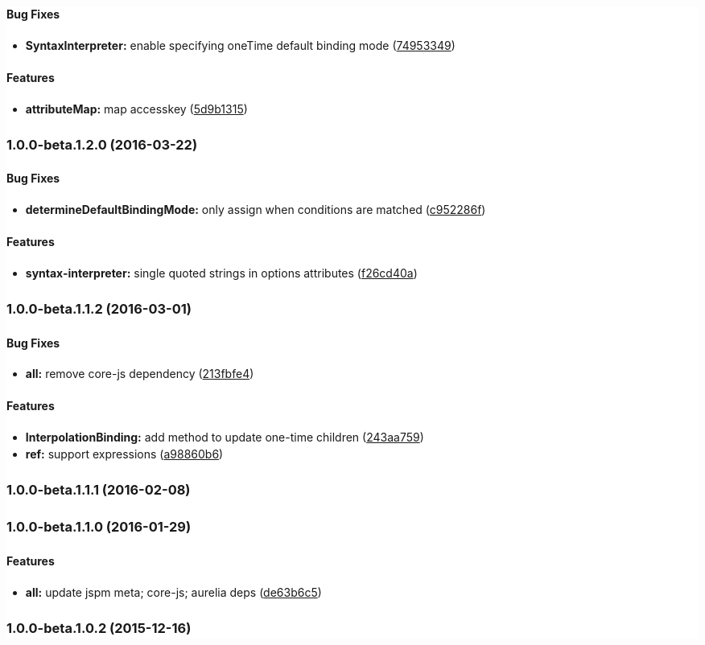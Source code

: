 
#### Bug Fixes

* **SyntaxInterpreter:** enable specifying oneTime default binding mode ([74953349](http://github.com/aurelia/templating-binding/commit/74953349afb71538cbee4e73498ea5d3584f5f62))


#### Features

* **attributeMap:** map accesskey ([5d9b1315](http://github.com/aurelia/templating-binding/commit/5d9b1315224cd737c5d613f42eee6bda6db9e858))


### 1.0.0-beta.1.2.0 (2016-03-22)

#### Bug Fixes

* **determineDefaultBindingMode:** only assign when conditions are matched ([c952286f](http://github.com/aurelia/templating-binding/commit/c952286fadd59e7901ff78592269eec085920de6))


#### Features

* **syntax-interpreter:** single quoted strings in options attributes ([f26cd40a](http://github.com/aurelia/templating-binding/commit/f26cd40ad65b6e1b8ec1c0ae3b56b4e7ccdd9318))


### 1.0.0-beta.1.1.2 (2016-03-01)


#### Bug Fixes

* **all:** remove core-js dependency ([213fbfe4](http://github.com/aurelia/templating-binding/commit/213fbfe4257c9e47dd97d14f61443f6d03337c13))


#### Features

* **InterpolationBinding:** add method to update one-time children ([243aa759](http://github.com/aurelia/templating-binding/commit/243aa759f096fabc33d61f1f6ca6925b63a1d16f))
* **ref:** support expressions ([a98860b6](http://github.com/aurelia/templating-binding/commit/a98860b6a9a7be65b24a74b61af7f8b585b2e5fb))


### 1.0.0-beta.1.1.1 (2016-02-08)


### 1.0.0-beta.1.1.0 (2016-01-29)


#### Features

* **all:**  update jspm meta; core-js; aurelia deps ([de63b6c5](http://github.com/aurelia/templating-binding/commit/de63b6c594b31505f2f4f7fabf093fb6b0c6c06c))


### 1.0.0-beta.1.0.2 (2015-12-16)
